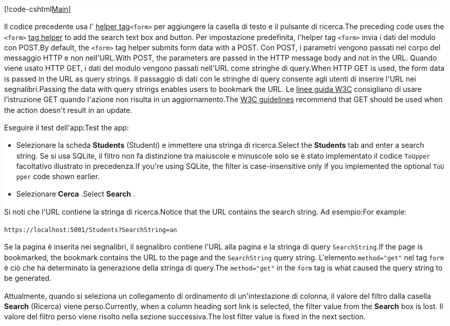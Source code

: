 [!code-cshtml[Main](intro/samples/cu30snapshots/3-sorting/Pages/Students/Index2.cshtml?highlight=14-23)]

<span data-ttu-id="57c2a-202">Il codice precedente usa l' [helper tag](xref:mvc/views/tag-helpers/intro)`<form>` per aggiungere la casella di testo e il pulsante di ricerca.</span><span class="sxs-lookup"><span data-stu-id="57c2a-202">The preceding code uses the `<form>` [tag helper](xref:mvc/views/tag-helpers/intro) to add the search text box and button.</span></span> <span data-ttu-id="57c2a-203">Per impostazione predefinita, l'helper tag `<form>` invia i dati del modulo con POST.</span><span class="sxs-lookup"><span data-stu-id="57c2a-203">By default, the `<form>` tag helper submits form data with a POST.</span></span> <span data-ttu-id="57c2a-204">Con POST, i parametri vengono passati nel corpo del messaggio HTTP e non nell'URL.</span><span class="sxs-lookup"><span data-stu-id="57c2a-204">With POST, the parameters are passed in the HTTP message body and not in the URL.</span></span> <span data-ttu-id="57c2a-205">Quando viene usato HTTP GET, i dati del modulo vengono passati nell'URL come stringhe di query.</span><span class="sxs-lookup"><span data-stu-id="57c2a-205">When HTTP GET is used, the form data is passed in the URL as query strings.</span></span> <span data-ttu-id="57c2a-206">Il passaggio di dati con le stringhe di query consente agli utenti di inserire l'URL nei segnalibri.</span><span class="sxs-lookup"><span data-stu-id="57c2a-206">Passing the data with query strings enables users to bookmark the URL.</span></span> <span data-ttu-id="57c2a-207">Le [linee guida W3C](https://www.w3.org/2001/tag/doc/whenToUseGet.html) consigliano di usare l'istruzione GET quando l'azione non risulta in un aggiornamento.</span><span class="sxs-lookup"><span data-stu-id="57c2a-207">The [W3C guidelines](https://www.w3.org/2001/tag/doc/whenToUseGet.html) recommend that GET should be used when the action doesn't result in an update.</span></span>

<span data-ttu-id="57c2a-208">Eseguire il test dell'app:</span><span class="sxs-lookup"><span data-stu-id="57c2a-208">Test the app:</span></span>

* <span data-ttu-id="57c2a-209">Selezionare la scheda **Students** (Studenti) e immettere una stringa di ricerca.</span><span class="sxs-lookup"><span data-stu-id="57c2a-209">Select the **Students** tab and enter a search string.</span></span> <span data-ttu-id="57c2a-210">Se si usa SQLite, il filtro non fa distinzione tra maiuscole e minuscole solo se è stato implementato il codice `ToUpper` facoltativo illustrato in precedenza.</span><span class="sxs-lookup"><span data-stu-id="57c2a-210">If you're using SQLite, the filter is case-insensitive only if you implemented the optional `ToUpper` code shown earlier.</span></span>

* <span data-ttu-id="57c2a-211">Selezionare **Cerca** .</span><span class="sxs-lookup"><span data-stu-id="57c2a-211">Select **Search** .</span></span>

<span data-ttu-id="57c2a-212">Si noti che l'URL contiene la stringa di ricerca.</span><span class="sxs-lookup"><span data-stu-id="57c2a-212">Notice that the URL contains the search string.</span></span> <span data-ttu-id="57c2a-213">Ad esempio:</span><span class="sxs-lookup"><span data-stu-id="57c2a-213">For example:</span></span>

```browser-address-bar
https://localhost:5001/Students?SearchString=an
```

<span data-ttu-id="57c2a-214">Se la pagina è inserita nei segnalibri, il segnalibro contiene l'URL alla pagina e la stringa di query `SearchString`.</span><span class="sxs-lookup"><span data-stu-id="57c2a-214">If the page is bookmarked, the bookmark contains the URL to the page and the `SearchString` query string.</span></span> <span data-ttu-id="57c2a-215">L'elemento `method="get"` nel tag `form` è ciò che ha determinato la generazione della stringa di query.</span><span class="sxs-lookup"><span data-stu-id="57c2a-215">The `method="get"` in the `form` tag is what caused the query string to be generated.</span></span>

<span data-ttu-id="57c2a-216">Attualmente, quando si seleziona un collegamento di ordinamento di un'intestazione di colonna, il valore del filtro dalla casella **Search** (Ricerca) viene perso.</span><span class="sxs-lookup"><span data-stu-id="57c2a-216">Currently, when a column heading sort link is selected, the filter value from the **Search** box is lost.</span></span> <span data-ttu-id="57c2a-217">Il valore del filtro perso viene risolto nella sezione successiva.</span><span class="sxs-lookup"><span data-stu-id="57c2a-217">The lost filter value is fixed in the next section.</span></span>
